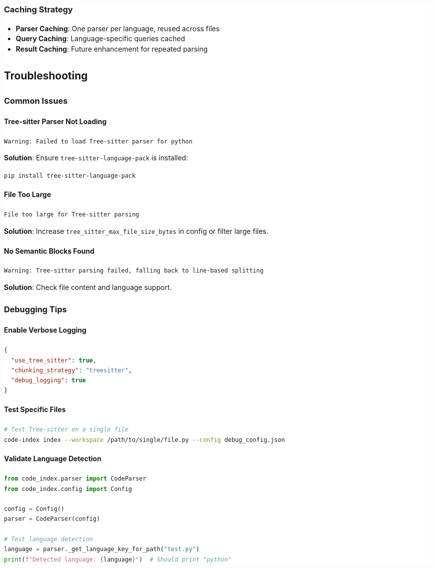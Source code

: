 ### Caching Strategy
- **Parser Caching**: One parser per language, reused across files
- **Query Caching**: Language-specific queries cached
- **Result Caching**: Future enhancement for repeated parsing


## Troubleshooting

### Common Issues

#### Tree-sitter Parser Not Loading
```
Warning: Failed to load Tree-sitter parser for python
```
**Solution**: Ensure `tree-sitter-language-pack` is installed:
```bash
pip install tree-sitter-language-pack
```

#### File Too Large
```
File too large for Tree-sitter parsing
```
**Solution**: Increase `tree_sitter_max_file_size_bytes` in config or filter large files.

#### No Semantic Blocks Found
```
Warning: Tree-sitter parsing failed, falling back to line-based splitting
```
**Solution**: Check file content and language support.

### Debugging Tips

#### Enable Verbose Logging
```json
{
  "use_tree_sitter": true,
  "chunking_strategy": "treesitter",
  "debug_logging": true
}
```

#### Test Specific Files
```bash
# Test Tree-sitter on a single file
code-index index --workspace /path/to/single/file.py --config debug_config.json
```

#### Validate Language Detection
```python
from code_index.parser import CodeParser
from code_index.config import Config

config = Config()
parser = CodeParser(config)

# Test language detection
language = parser._get_language_key_for_path("test.py")
print(f"Detected language: {language}")  # Should print "python"
```
